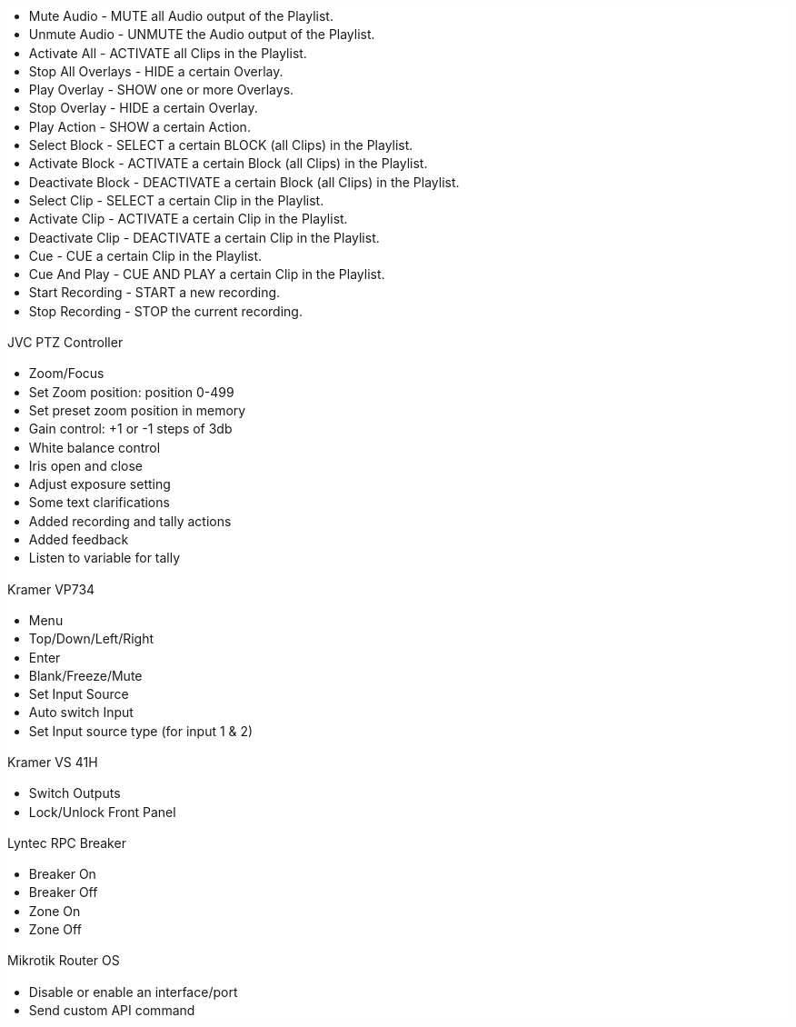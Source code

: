 * Mute Audio - MUTE all Audio output of the Playlist.
* Unmute Audio - UNMUTE the Audio output of the Playlist.
* Activate All - ACTIVATE all Clips in the Playlist.
* Stop All Overlays - HIDE a certain Overlay.
* Play Overlay - SHOW one or more Overlays.
* Stop Overlay - HIDE a certain Overlay.
* Play Action - SHOW a certain Action.
* Select Block - SELECT a certain BLOCK (all Clips) in the Playlist.
* Activate Block - ACTIVATE a certain Block (all Clips) in the Playlist.
* Deactivate Block - DEACTIVATE a certain Block (all Clips) in the Playlist.
* Select Clip - SELECT a certain Clip in the Playlist.
* Activate Clip - ACTIVATE a certain Clip in the Playlist.
* Deactivate Clip - DEACTIVATE a certain Clip in the Playlist.
* Cue - CUE a certain Clip in the Playlist.
* Cue And Play - CUE AND PLAY a certain Clip in the Playlist.
* Start Recording - START a new recording.
* Stop Recording - STOP the current recording.

JVC PTZ Controller
* Zoom/Focus
* Set Zoom position: position 0-499
* Set preset zoom position in memory
* Gain control: +1 or -1 steps of 3db
* White balance control
* Iris open and close
* Adjust exposure setting
* Some text clarifications
* Added recording and tally actions
* Added feedback
* Listen to variable for tally

Kramer VP734
* Menu
* Top/Down/Left/Right
* Enter
* Blank/Freeze/Mute
* Set Input Source
* Auto switch Input
* Set Input source type (for input 1 & 2)

Kramer VS 41H
* Switch Outputs
* Lock/Unlock Front Panel

Lyntec RPC Breaker
* Breaker On
* Breaker Off
* Zone On
* Zone Off

Mikrotik Router OS
* Disable or enable an interface/port
* Send custom API command
